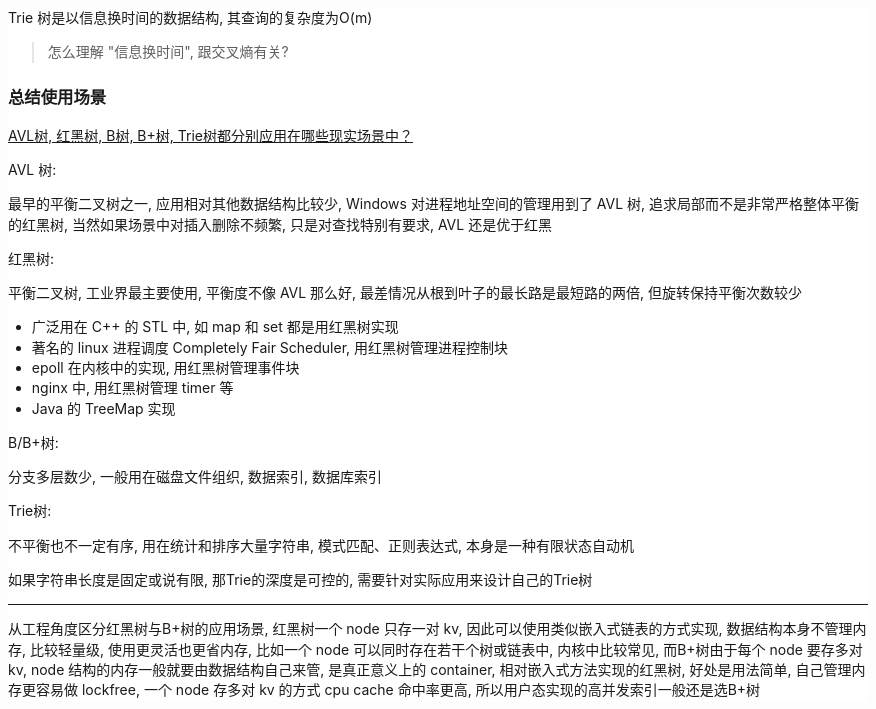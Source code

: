 

Trie 树是以信息换时间的数据结构, 其查询的复杂度为O(m)

> 怎么理解 "信息换时间", 跟交叉熵有关?








### 总结使用场景


[AVL树, 红黑树, B树, B+树, Trie树都分别应用在哪些现实场景中？](https://www.zhihu.com/question/30527705/)


AVL 树: 

最早的平衡二叉树之一, 应用相对其他数据结构比较少, Windows 对进程地址空间的管理用到了 AVL 树, 
追求局部而不是非常严格整体平衡的红黑树, 当然如果场景中对插入删除不频繁, 只是对查找特别有要求, AVL 还是优于红黑


红黑树: 

平衡二叉树, 工业界最主要使用, 平衡度不像 AVL 那么好, 最差情况从根到叶子的最长路是最短路的两倍, 但旋转保持平衡次数较少

- 广泛用在 C++ 的 STL 中, 如 map 和 set 都是用红黑树实现
- 著名的 linux 进程调度 Completely Fair Scheduler, 用红黑树管理进程控制块
- epoll 在内核中的实现, 用红黑树管理事件块
- nginx 中, 用红黑树管理 timer 等
- Java 的 TreeMap 实现

B/B+树: 

分支多层数少, 一般用在磁盘文件组织, 数据索引, 数据库索引

Trie树: 

不平衡也不一定有序, 用在统计和排序大量字符串, 模式匹配、正则表达式, 本身是一种有限状态自动机

如果字符串长度是固定或说有限, 那Trie的深度是可控的, 需要针对实际应用来设计自己的Trie树

-----------

从工程角度区分红黑树与B+树的应用场景, 红黑树一个 node 只存一对 kv, 因此可以使用类似嵌入式链表的方式实现, 数据结构本身不管理内存, 比较轻量级, 使用更灵活也更省内存, 比如一个 node 可以同时存在若干个树或链表中, 内核中比较常见, 而B+树由于每个 node 要存多对 kv, node 结构的内存一般就要由数据结构自己来管, 是真正意义上的 container, 相对嵌入式方法实现的红黑树, 好处是用法简单, 自己管理内存更容易做 lockfree, 一个 node 存多对 kv 的方式 cpu cache 命中率更高, 所以用户态实现的高并发索引一般还是选B+树



















